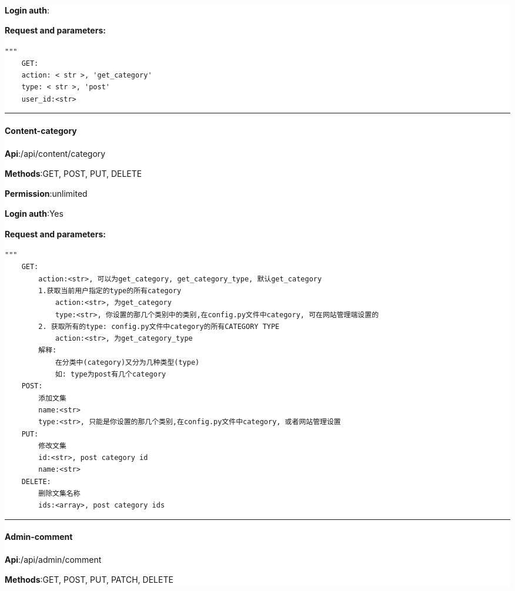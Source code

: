 **Login auth**:

**Request and parameters:**

```
"""
    GET:
    action: < str >, 'get_category'
    type: < str >, 'post'
    user_id:<str>
```
***

#### Content-category

**Api**:/api/content/category

**Methods**:GET, POST, PUT, DELETE

**Permission**:unlimited

**Login auth**:Yes

**Request and parameters:**

```
"""
    GET:
        action:<str>, 可以为get_category, get_category_type, 默认get_category
        1.获取当前用户指定的type的所有category
            action:<str>, 为get_category
            type:<str>, 你设置的那几个类别中的类别,在config.py文件中category, 可在网站管理端设置的
        2. 获取所有的type: config.py文件中category的所有CATEGORY TYPE
            action:<str>, 为get_category_type
        解释:
            在分类中(category)又分为几种类型(type)
            如: type为post有几个category
    POST:
        添加文集
        name:<str>
        type:<str>, 只能是你设置的那几个类别,在config.py文件中category, 或者网站管理设置
    PUT:
        修改文集
        id:<str>, post category id
        name:<str>
    DELETE:
        删除文集名称
        ids:<array>, post category ids
```
***

#### Admin-comment

**Api**:/api/admin/comment

**Methods**:GET, POST, PUT, PATCH, DELETE
